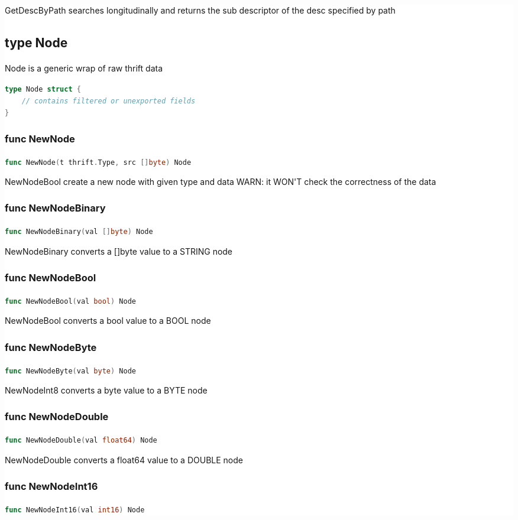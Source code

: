 GetDescByPath searches longitudinally and returns the sub descriptor of the desc specified by path

## type Node

Node is a generic wrap of raw thrift data

```go
type Node struct {
    // contains filtered or unexported fields
}
```

### func NewNode

```go
func NewNode(t thrift.Type, src []byte) Node
```

NewNodeBool create a new node with given type and data WARN: it WON'T check the correctness of the data

### func NewNodeBinary

```go
func NewNodeBinary(val []byte) Node
```

NewNodeBinary converts a \[\]byte value to a STRING node

### func NewNodeBool

```go
func NewNodeBool(val bool) Node
```

NewNodeBool converts a bool value to a BOOL node

### func NewNodeByte

```go
func NewNodeByte(val byte) Node
```

NewNodeInt8 converts a byte value to a BYTE node

### func NewNodeDouble

```go
func NewNodeDouble(val float64) Node
```

NewNodeDouble converts a float64 value to a DOUBLE node

### func NewNodeInt16

```go
func NewNodeInt16(val int16) Node
```

